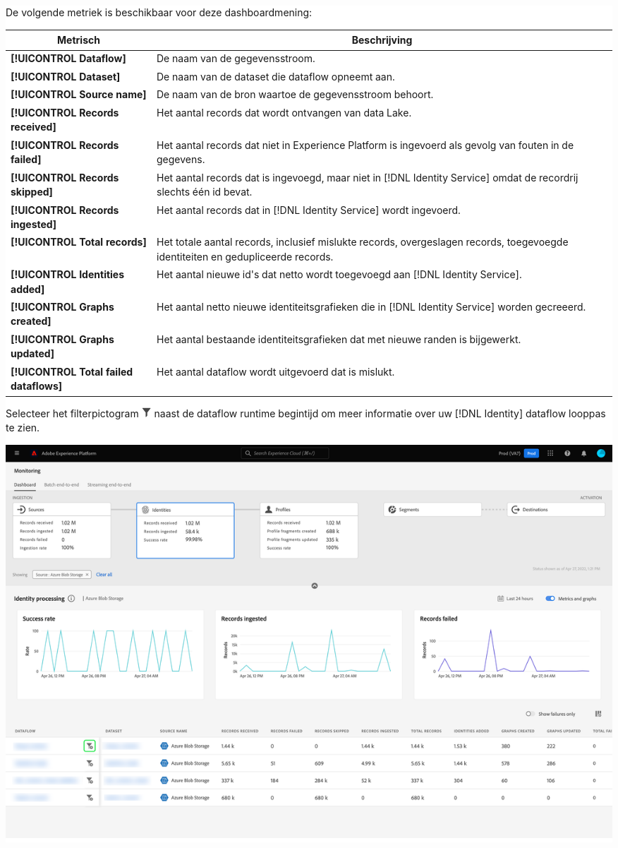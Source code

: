 De volgende metriek is beschikbaar voor deze dashboardmening:

| Metrisch | Beschrijving |
| -------| ----------- |
| **[!UICONTROL Dataflow]** | De naam van de gegevensstroom. |
| **[!UICONTROL Dataset]** | De naam van de dataset die dataflow opneemt aan. |
| **[!UICONTROL Source name]** | De naam van de bron waartoe de gegevensstroom behoort. |
| **[!UICONTROL Records received]** | Het aantal records dat wordt ontvangen van data Lake. |
| **[!UICONTROL Records failed]** | Het aantal records dat niet in Experience Platform is ingevoerd als gevolg van fouten in de gegevens. |
| **[!UICONTROL Records skipped]** | Het aantal records dat is ingevoegd, maar niet in [!DNL Identity Service] omdat de recordrij slechts één id bevat. |
| **[!UICONTROL Records ingested]** | Het aantal records dat in [!DNL Identity Service] wordt ingevoerd. |
| **[!UICONTROL Total records]** | Het totale aantal records, inclusief mislukte records, overgeslagen records, toegevoegde identiteiten en gedupliceerde records. |
| **[!UICONTROL Identities added]** | Het aantal nieuwe id&#39;s dat netto wordt toegevoegd aan [!DNL Identity Service]. |
| **[!UICONTROL Graphs created]** | Het aantal netto nieuwe identiteitsgrafieken die in [!DNL Identity Service] worden gecreeerd. |
| **[!UICONTROL Graphs updated]** | Het aantal bestaande identiteitsgrafieken dat met nieuwe randen is bijgewerkt. |
| **[!UICONTROL Total failed dataflows]** | Het aantal dataflow wordt uitgevoerd dat is mislukt. |

Selecteer het filterpictogram ![&#x200B; filter &#x200B;](/help/images/icons/filter.png) naast de dataflow runtime begintijd om meer informatie over uw [!DNL Identity] dataflow looppas te zien.

![&#x200B; het filterpictogram wordt benadrukt. Als u dit pictogram selecteert, kunt u details over de geselecteerde gegevensstroom weergeven.](../assets/ui/monitor-identities/dataflows-filter.png)
